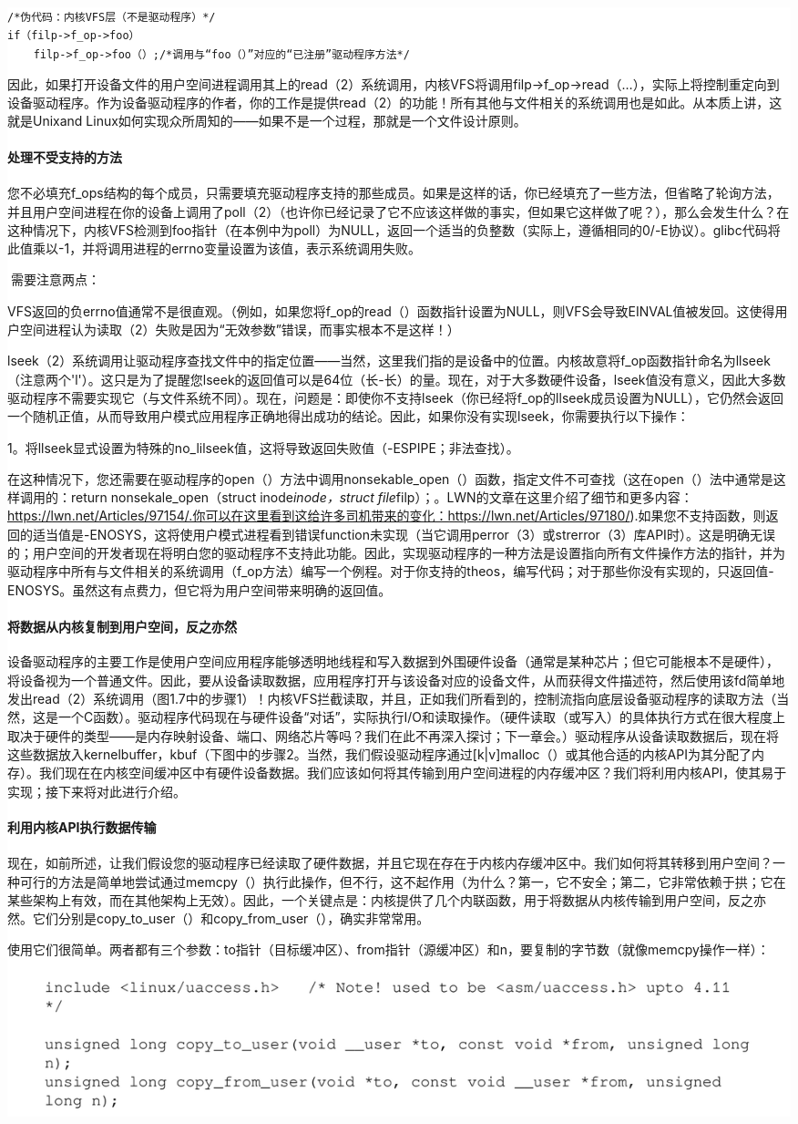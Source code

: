 ```
/*伪代码：内核VFS层（不是驱动程序）*/
if（filp->f_op->foo）
	filp->f_op->foo（）;/*调用与“foo（）”对应的“已注册”驱动程序方法*/
```

​	因此，如果打开设备文件的用户空间进程调用其上的read（2）系统调用，内核VFS将调用filp->f_op->read（…），实际上将控制重定向到设备驱动程序。作为设备驱动程序的作者，你的工作是提供read（2）的功能！所有其他与文件相关的系统调用也是如此。从本质上讲，这就是Unixand Linux如何实现众所周知的——如果不是一个过程，那就是一个文件设计原则。

#### 处理不受支持的方法

​	您不必填充f_ops结构的每个成员，只需要填充驱动程序支持的那些成员。如果是这样的话，你已经填充了一些方法，但省略了轮询方法，并且用户空间进程在你的设备上调用了poll（2）（也许你已经记录了它不应该这样做的事实，但如果它这样做了呢？），那么会发生什么？在这种情况下，内核VFS检测到foo指针（在本例中为poll）为NULL，返回一个适当的负整数（实际上，遵循相同的0/-E协议）。glibc代码将此值乘以-1，并将调用进程的errno变量设置为该值，表示系统调用失败。

​	需要注意两点：

VFS返回的负errno值通常不是很直观。（例如，如果您将f_op的read（）函数指针设置为NULL，则VFS会导致EINVAL值被发回。这使得用户空间进程认为读取（2）失败是因为“无效参数”错误，而事实根本不是这样！）

​	lseek（2）系统调用让驱动程序查找文件中的指定位置——当然，这里我们指的是设备中的位置。内核故意将f_op函数指针命名为llseek（注意两个'l'）。这只是为了提醒您lseek的返回值可以是64位（长-长）的量。现在，对于大多数硬件设备，lseek值没有意义，因此大多数驱动程序不需要实现它（与文件系统不同）。现在，问题是：即使你不支持lseek（你已经将f_op的llseek成员设置为NULL），它仍然会返回一个随机正值，从而导致用户模式应用程序正确地得出成功的结论。因此，如果你没有实现lseek，你需要执行以下操作：

1。将llseek显式设置为特殊的no_lilseek值，这将导致返回失败值（-ESPIPE；非法查找）。

在这种情况下，您还需要在驱动程序的open（）方法中调用nonsekable_open（）函数，指定文件不可查找（这在open（）法中通常是这样调用的：return nonsekale_open（struct inode*inode，struct file*filp）；。LWN的文章在这里介绍了细节和更多内容：https://lwn.net/Articles/97154/.你可以在这里看到这给许多司机带来的变化：https://lwn.net/Articles/97180/).如果您不支持函数，则返回的适当值是-ENOSYS，这将使用户模式进程看到错误function未实现（当它调用perror（3）或strerror（3）库API时）。这是明确无误的；用户空间的开发者现在将明白您的驱动程序不支持此功能。因此，实现驱动程序的一种方法是设置指向所有文件操作方法的指针，并为驱动程序中所有与文件相关的系统调用（f_op方法）编写一个例程。对于你支持的theos，编写代码；对于那些你没有实现的，只返回值-ENOSYS。虽然这有点费力，但它将为用户空间带来明确的返回值。

#### 将数据从内核复制到用户空间，反之亦然

​	设备驱动程序的主要工作是使用户空间应用程序能够透明地线程和写入数据到外围硬件设备（通常是某种芯片；但它可能根本不是硬件），将设备视为一个普通文件。因此，要从设备读取数据，应用程序打开与该设备对应的设备文件，从而获得文件描述符，然后使用该fd简单地发出read（2）系统调用（图1.7中的步骤1）！内核VFS拦截读取，并且，正如我们所看到的，控制流指向底层设备驱动程序的读取方法（当然，这是一个C函数）。驱动程序代码现在与硬件设备“对话”，实际执行I/O和读取操作。（硬件读取（或写入）的具体执行方式在很大程度上取决于硬件的类型——是内存映射设备、端口、网络芯片等吗？我们在此不再深入探讨；下一章会。）驱动程序从设备读取数据后，现在将这些数据放入kernelbuffer，kbuf（下图中的步骤2。当然，我们假设驱动程序通过[k|v]malloc（）或其他合适的内核API为其分配了内存）。我们现在在内核空间缓冲区中有硬件设备数据。我们应该如何将其传输到用户空间进程的内存缓冲区？我们将利用内核API，使其易于实现；接下来将对此进行介绍。

#### 利用内核API执行数据传输

​	现在，如前所述，让我们假设您的驱动程序已经读取了硬件数据，并且它现在存在于内核内存缓冲区中。我们如何将其转移到用户空间？一种可行的方法是简单地尝试通过memcpy（）执行此操作，但不行，这不起作用（为什么？第一，它不安全；第二，它非常依赖于拱；它在某些架构上有效，而在其他架构上无效）。因此，一个关键点是：内核提供了几个内联函数，用于将数据从内核传输到用户空间，反之亦然。它们分别是copy_to_user（）和copy_from_user（），确实非常常用。

​	使用它们很简单。两者都有三个参数：to指针（目标缓冲区）、from指针（源缓冲区）和n，要复制的字节数（就像memcpy操作一样）：

![image-20240721073938881](./7.21/image-20240721073938881.png)
